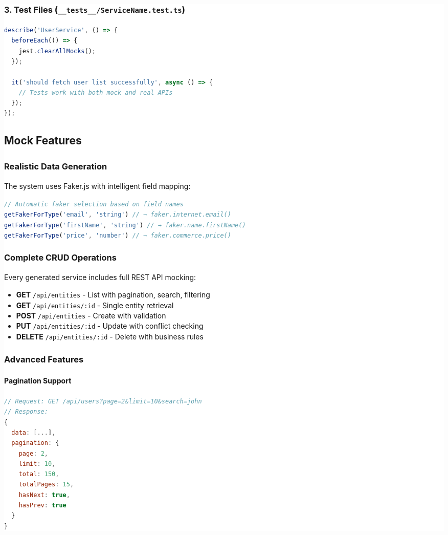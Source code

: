 ### 3. Test Files (`__tests__/ServiceName.test.ts`)
```typescript
describe('UserService', () => {
  beforeEach(() => {
    jest.clearAllMocks();
  });
  
  it('should fetch user list successfully', async () => {
    // Tests work with both mock and real APIs
  });
});
```

## Mock Features

### Realistic Data Generation

The system uses Faker.js with intelligent field mapping:

```javascript
// Automatic faker selection based on field names
getFakerForType('email', 'string') // → faker.internet.email()
getFakerForType('firstName', 'string') // → faker.name.firstName()
getFakerForType('price', 'number') // → faker.commerce.price()
```

### Complete CRUD Operations

Every generated service includes full REST API mocking:

- **GET** `/api/entities` - List with pagination, search, filtering
- **GET** `/api/entities/:id` - Single entity retrieval
- **POST** `/api/entities` - Create with validation
- **PUT** `/api/entities/:id` - Update with conflict checking
- **DELETE** `/api/entities/:id` - Delete with business rules

### Advanced Features

#### Pagination Support
```javascript
// Request: GET /api/users?page=2&limit=10&search=john
// Response:
{
  data: [...],
  pagination: {
    page: 2,
    limit: 10,
    total: 150,
    totalPages: 15,
    hasNext: true,
    hasPrev: true
  }
}
```
